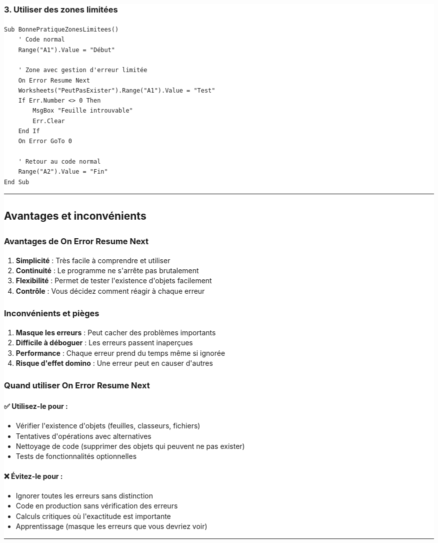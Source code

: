 ### 3. Utiliser des zones limitées

```vba
Sub BonnePratiqueZonesLimitees()
    ' Code normal
    Range("A1").Value = "Début"

    ' Zone avec gestion d'erreur limitée
    On Error Resume Next
    Worksheets("PeutPasExister").Range("A1").Value = "Test"
    If Err.Number <> 0 Then
        MsgBox "Feuille introuvable"
        Err.Clear
    End If
    On Error GoTo 0

    ' Retour au code normal
    Range("A2").Value = "Fin"
End Sub
```

---

## Avantages et inconvénients

### Avantages de On Error Resume Next

1. **Simplicité** : Très facile à comprendre et utiliser
2. **Continuité** : Le programme ne s'arrête pas brutalement
3. **Flexibilité** : Permet de tester l'existence d'objets facilement
4. **Contrôle** : Vous décidez comment réagir à chaque erreur

### Inconvénients et pièges

1. **Masque les erreurs** : Peut cacher des problèmes importants
2. **Difficile à déboguer** : Les erreurs passent inaperçues
3. **Performance** : Chaque erreur prend du temps même si ignorée
4. **Risque d'effet domino** : Une erreur peut en causer d'autres

### Quand utiliser On Error Resume Next

#### ✅ Utilisez-le pour :
- Vérifier l'existence d'objets (feuilles, classeurs, fichiers)
- Tentatives d'opérations avec alternatives
- Nettoyage de code (supprimer des objets qui peuvent ne pas exister)
- Tests de fonctionnalités optionnelles

#### ❌ Évitez-le pour :
- Ignorer toutes les erreurs sans distinction
- Code en production sans vérification des erreurs
- Calculs critiques où l'exactitude est importante
- Apprentissage (masque les erreurs que vous devriez voir)

---